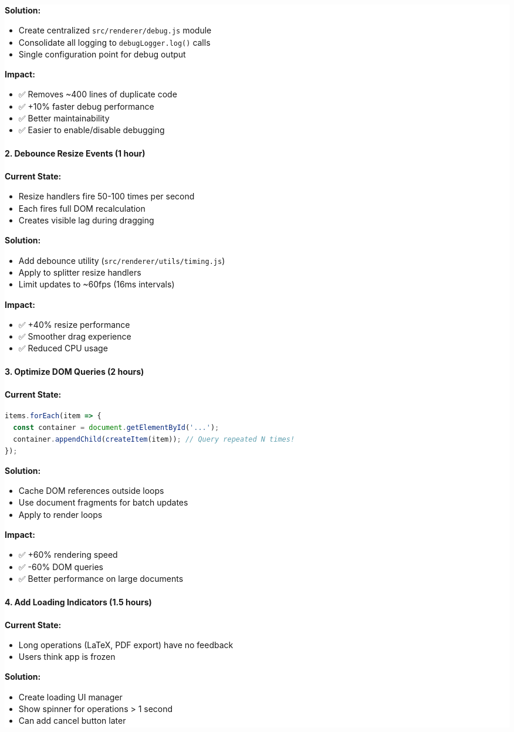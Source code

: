 **Solution:**
- Create centralized `src/renderer/debug.js` module
- Consolidate all logging to `debugLogger.log()` calls
- Single configuration point for debug output

**Impact:**
- ✅ Removes ~400 lines of duplicate code
- ✅ +10% faster debug performance
- ✅ Better maintainability
- ✅ Easier to enable/disable debugging

#### 2. Debounce Resize Events (1 hour)
**Current State:**
- Resize handlers fire 50-100 times per second
- Each fires full DOM recalculation
- Creates visible lag during dragging

**Solution:**
- Add debounce utility (`src/renderer/utils/timing.js`)
- Apply to splitter resize handlers
- Limit updates to ~60fps (16ms intervals)

**Impact:**
- ✅ +40% resize performance
- ✅ Smoother drag experience
- ✅ Reduced CPU usage

#### 3. Optimize DOM Queries (2 hours)
**Current State:**
```javascript
items.forEach(item => {
  const container = document.getElementById('...');
  container.appendChild(createItem(item)); // Query repeated N times!
});
```

**Solution:**
- Cache DOM references outside loops
- Use document fragments for batch updates
- Apply to render loops

**Impact:**
- ✅ +60% rendering speed
- ✅ -60% DOM queries
- ✅ Better performance on large documents

#### 4. Add Loading Indicators (1.5 hours)
**Current State:**
- Long operations (LaTeX, PDF export) have no feedback
- Users think app is frozen

**Solution:**
- Create loading UI manager
- Show spinner for operations > 1 second
- Can add cancel button later
